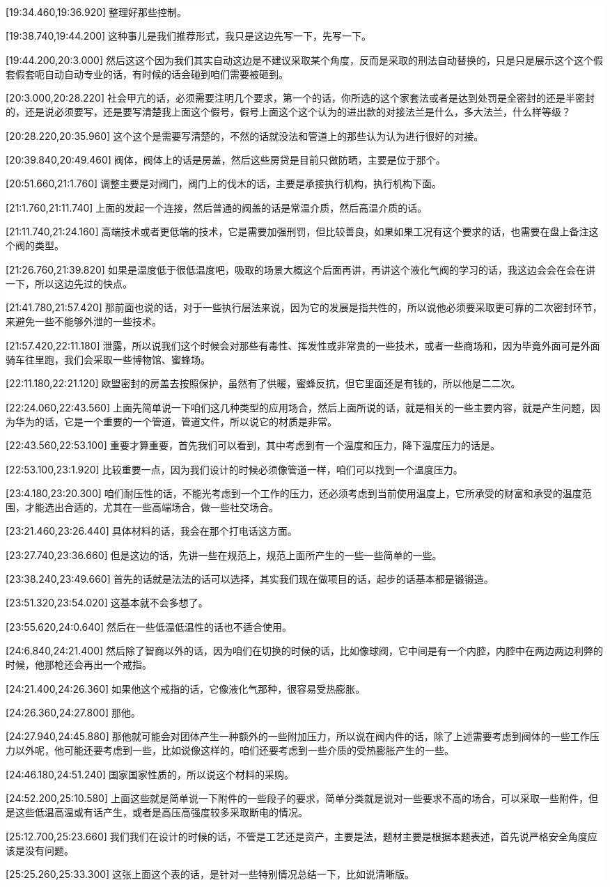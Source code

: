 [19:34.460,19:36.920] 整理好那些控制。

[19:38.740,19:44.200] 这种事儿是我们推荐形式，我只是这边先写一下，先写一下。

[19:44.200,20:3.000] 然后这这个因为我们其实自动这边是不建议采取某个角度，反而是采取的刑法自动替换的，只是只是展示这个这个假套假套呃自动自动专业的话，有时候的话会碰到咱们需要被砸到。

[20:3.000,20:28.220] 社会甲亢的话，必须需要注明几个要求，第一个的话，你所选的这个家套法或者是达到处罚是全密封的还是半密封的，还是说必须要写，还是要写清楚我上面这个假号，假号上面这个这个认为的进出款的对接法兰是什么，多大法兰，什么样等级？

[20:28.220,20:35.960] 这个这个是需要写清楚的，不然的话就没法和管道上的那些认为认为进行很好的对接。

[20:39.840,20:49.460] 阀体，阀体上的话是房盖，然后这些房贷是目前只做防晒，主要是位于那个。

[20:51.660,21:1.760] 调整主要是对阀门，阀门上的伐木的话，主要是承接执行机构，执行机构下面。

[21:1.760,21:11.740] 上面的发起一个连接，然后普通的阀盖的话是常温介质，然后高温介质的话。

[21:11.740,21:24.160] 高端技术或者更低端的技术，它是需要加强刑罚，但比较善良，如果如果工况有这个要求的话，也需要在盘上备注这个阀的类型。

[21:26.760,21:39.820] 如果是温度低于很低温度吧，吸取的场景大概这个后面再讲，再讲这个液化气阀的学习的话，我这边会会在会在讲一下，所以这边先过的快点。

[21:41.780,21:57.420] 那前面也说的话，对于一些执行层法来说，因为它的发展是指共性的，所以说他必须要采取更可靠的二次密封环节，来避免一些不能够外泄的一些技术。

[21:57.420,22:11.180] 泄露，所以说我们这个时候会对那些有毒性、挥发性或非常贵的一些技术，或者一些商场和，因为毕竟外面可是外面骑车往里跑，我们会采取一些博物馆、蜜蜂场。

[22:11.180,22:21.120] 欧盟密封的房盖去按照保护，虽然有了供暖，蜜蜂反抗，但它里面还是有钱的，所以他是二二次。

[22:24.060,22:43.560] 上面先简单说一下咱们这几种类型的应用场合，然后上面所说的话，就是相关的一些主要内容，就是产生问题，因为华为的话，它是一个重要的一个管道，管道文件，所以说它的材质是非常。

[22:43.560,22:53.100] 重要才算重要，首先我们可以看到，其中考虑到有一个温度和压力，降下温度压力的话是。

[22:53.100,23:1.920] 比较重要一点，因为我们设计的时候必须像管道一样，咱们可以找到一个温度压力。

[23:4.180,23:20.300] 咱们耐压性的话，不能光考虑到一个工作的压力，还必须考虑到当前使用温度上，它所承受的财富和承受的温度范围，才能选出合适的，尤其在一些高端场合，做一些社交场合。

[23:21.460,23:26.440] 具体材料的话，我会在那个打电话这方面。

[23:27.740,23:36.660] 但是这边的话，先讲一些在规范上，规范上面所产生的一些一些简单的一些。

[23:38.240,23:49.660] 首先的话就是法法的话可以选择，其实我们现在做项目的话，起步的话基本都是锻锻造。

[23:51.320,23:54.020] 这基本就不会多想了。

[23:55.620,24:0.640] 然后在一些低温低温性的话也不适合使用。

[24:6.840,24:21.400] 然后除了智商以外的话，因为咱们在切换的时候的话，比如像球阀，它中间是有一个内腔，内腔中在两边两边利弊的时候，他那枪还会再出一个戒指。

[24:21.400,24:26.360] 如果他这个戒指的话，它像液化气那种，很容易受热膨胀。

[24:26.360,24:27.800] 那他。

[24:27.940,24:45.880] 那他就可能会对团体产生一种额外的一些附加压力，所以说在阀内件的话，除了上述需要考虑到阀体的一些工作压力以外呢，他可能还要考虑到一些，比如说像这样的，咱们还要考虑到一些介质的受热膨胀产生的一些。

[24:46.180,24:51.240] 国家国家性质的，所以说这个材料的采购。

[24:52.200,25:10.580] 上面这些就是简单说一下附件的一些段子的要求，简单分类就是说对一些要求不高的场合，可以采取一些附件，但是这些低温高温或有话产生，或者是高压高强度较多采取断电的情况。

[25:12.700,25:23.660] 我们我们在设计的时候的话，不管是工艺还是资产，主要是法，题材主要是根据本题表述，首先说严格安全角度应该是没有问题。

[25:25.260,25:33.300] 这张上面这个表的话，是针对一些特别情况总结一下，比如说清晰版。
